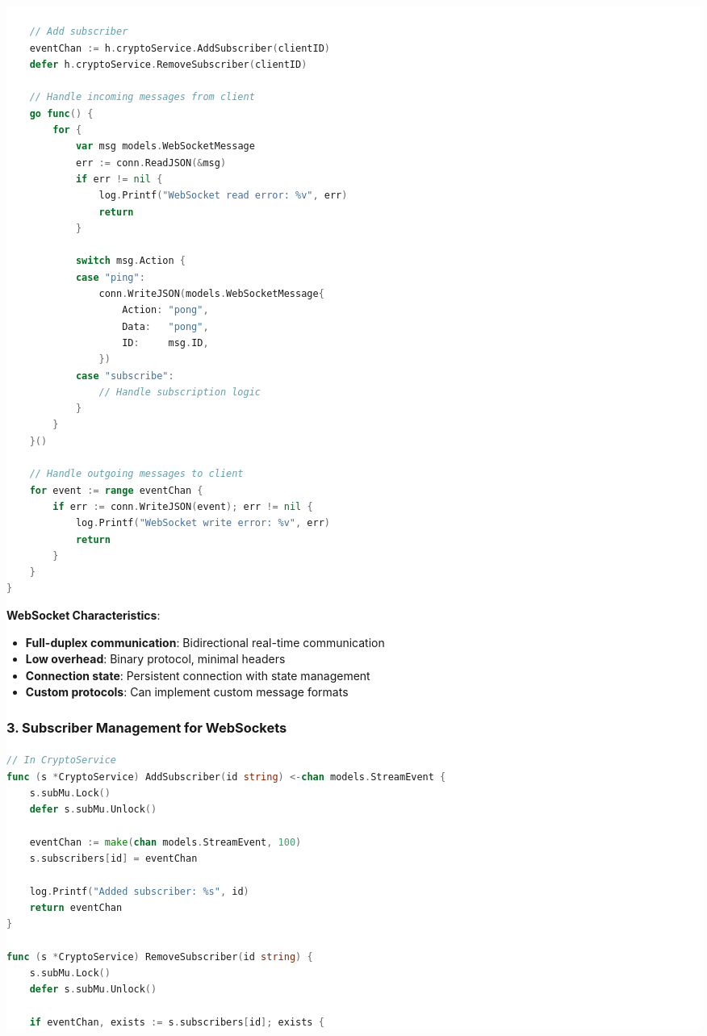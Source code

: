 ```go
    
    // Add subscriber
    eventChan := h.cryptoService.AddSubscriber(clientID)
    defer h.cryptoService.RemoveSubscriber(clientID)

    // Handle incoming messages from client
    go func() {
        for {
            var msg models.WebSocketMessage
            err := conn.ReadJSON(&msg)
            if err != nil {
                log.Printf("WebSocket read error: %v", err)
                return
            }

            switch msg.Action {
            case "ping":
                conn.WriteJSON(models.WebSocketMessage{
                    Action: "pong",
                    Data:   "pong",
                    ID:     msg.ID,
                })
            case "subscribe":
                // Handle subscription logic
            }
        }
    }()

    // Handle outgoing messages to client
    for event := range eventChan {
        if err := conn.WriteJSON(event); err != nil {
            log.Printf("WebSocket write error: %v", err)
            return
        }
    }
}
```

**WebSocket Characteristics**:
- **Full-duplex communication**: Bidirectional real-time communication
- **Low overhead**: Binary protocol, minimal headers
- **Connection state**: Persistent connection with state management
- **Custom protocols**: Can implement custom message formats

### 3. Subscriber Management for WebSockets
```go
// In CryptoService
func (s *CryptoService) AddSubscriber(id string) <-chan models.StreamEvent {
    s.subMu.Lock()
    defer s.subMu.Unlock()
    
    eventChan := make(chan models.StreamEvent, 100)
    s.subscribers[id] = eventChan
    
    log.Printf("Added subscriber: %s", id)
    return eventChan
}

func (s *CryptoService) RemoveSubscriber(id string) {
    s.subMu.Lock()
    defer s.subMu.Unlock()
    
    if eventChan, exists := s.subscribers[id]; exists {
```